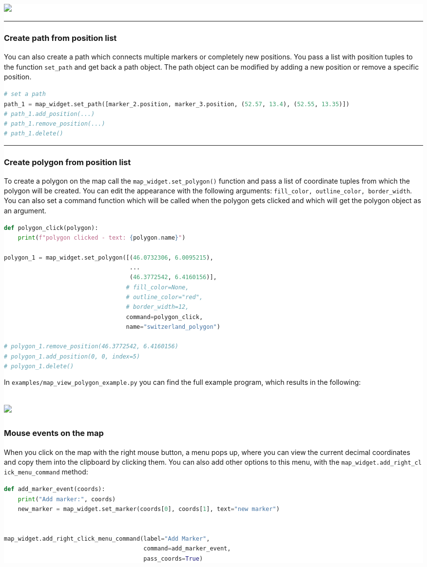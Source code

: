 <img src="documentation_images/marker_with_image.png" width="500"/>


---
### Create path from position list

You can also create a path which connects multiple markers or completely new positions.
You pass a list with position tuples to the function `set_path` and get back a path object.
The path object can be modified by adding a new position or remove a specific position.
````python
# set a path
path_1 = map_widget.set_path([marker_2.position, marker_3.position, (52.57, 13.4), (52.55, 13.35)])
# path_1.add_position(...)
# path_1.remove_position(...)
# path_1.delete()
````
---
### Create polygon from position list

To create a polygon on the map call the ``map_widget.set_polygon()`` function
and pass a list of coordinate tuples from which the polygon will be created.
You can edit the appearance with the following arguments: ``fill_color, outline_color, border_width``.
You can also set a command function which will be called when the polygon gets clicked and
which will get the polygon object as an argument.
````python
def polygon_click(polygon):
    print(f"polygon clicked - text: {polygon.name}")
    
polygon_1 = map_widget.set_polygon([(46.0732306, 6.0095215),
                                    ...
                                    (46.3772542, 6.4160156)],
                                   # fill_color=None,
                                   # outline_color="red",
                                   # border_width=12,
                                   command=polygon_click,
                                   name="switzerland_polygon")

# polygon_1.remove_position(46.3772542, 6.4160156)
# polygon_1.add_position(0, 0, index=5)
# polygon_1.delete()
````

In ``examples/map_view_polygon_example.py`` you can find the full example program,
which results in the following:

![](documentation_images/map_view_polygon_example.png)
---
### Mouse events on the map

When you click on the map with the right mouse button, a menu pops up, where you can view the
current decimal coordinates and copy them into the clipboard by clicking them.
You can also add other options to this menu, with the ``map_widget.add_right_click_menu_command`` method:
```python
def add_marker_event(coords):
    print("Add marker:", coords)
    new_marker = map_widget.set_marker(coords[0], coords[1], text="new marker")
    

map_widget.add_right_click_menu_command(label="Add Marker",
                                        command=add_marker_event,
                                        pass_coords=True)
```